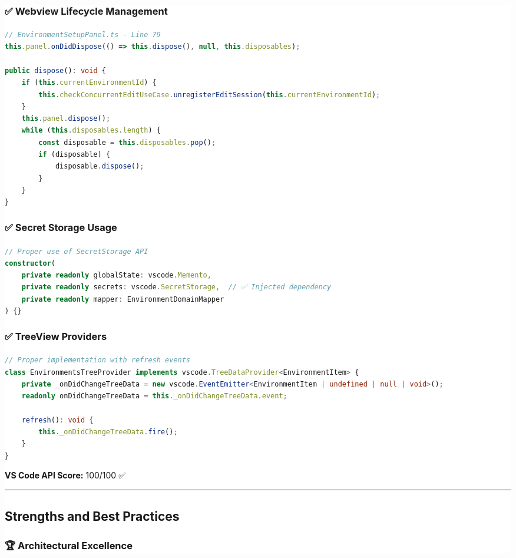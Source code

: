 ### ✅ Webview Lifecycle Management
```typescript
// EnvironmentSetupPanel.ts - Line 79
this.panel.onDidDispose(() => this.dispose(), null, this.disposables);

public dispose(): void {
    if (this.currentEnvironmentId) {
        this.checkConcurrentEditUseCase.unregisterEditSession(this.currentEnvironmentId);
    }
    this.panel.dispose();
    while (this.disposables.length) {
        const disposable = this.disposables.pop();
        if (disposable) {
            disposable.dispose();
        }
    }
}
```

### ✅ Secret Storage Usage
```typescript
// Proper use of SecretStorage API
constructor(
    private readonly globalState: vscode.Memento,
    private readonly secrets: vscode.SecretStorage,  // ✅ Injected dependency
    private readonly mapper: EnvironmentDomainMapper
) {}
```

### ✅ TreeView Providers
```typescript
// Proper implementation with refresh events
class EnvironmentsTreeProvider implements vscode.TreeDataProvider<EnvironmentItem> {
    private _onDidChangeTreeData = new vscode.EventEmitter<EnvironmentItem | undefined | null | void>();
    readonly onDidChangeTreeData = this._onDidChangeTreeData.event;

    refresh(): void {
        this._onDidChangeTreeData.fire();
    }
}
```

**VS Code API Score:** 100/100 ✅

---

## Strengths and Best Practices

### 🏆 Architectural Excellence
